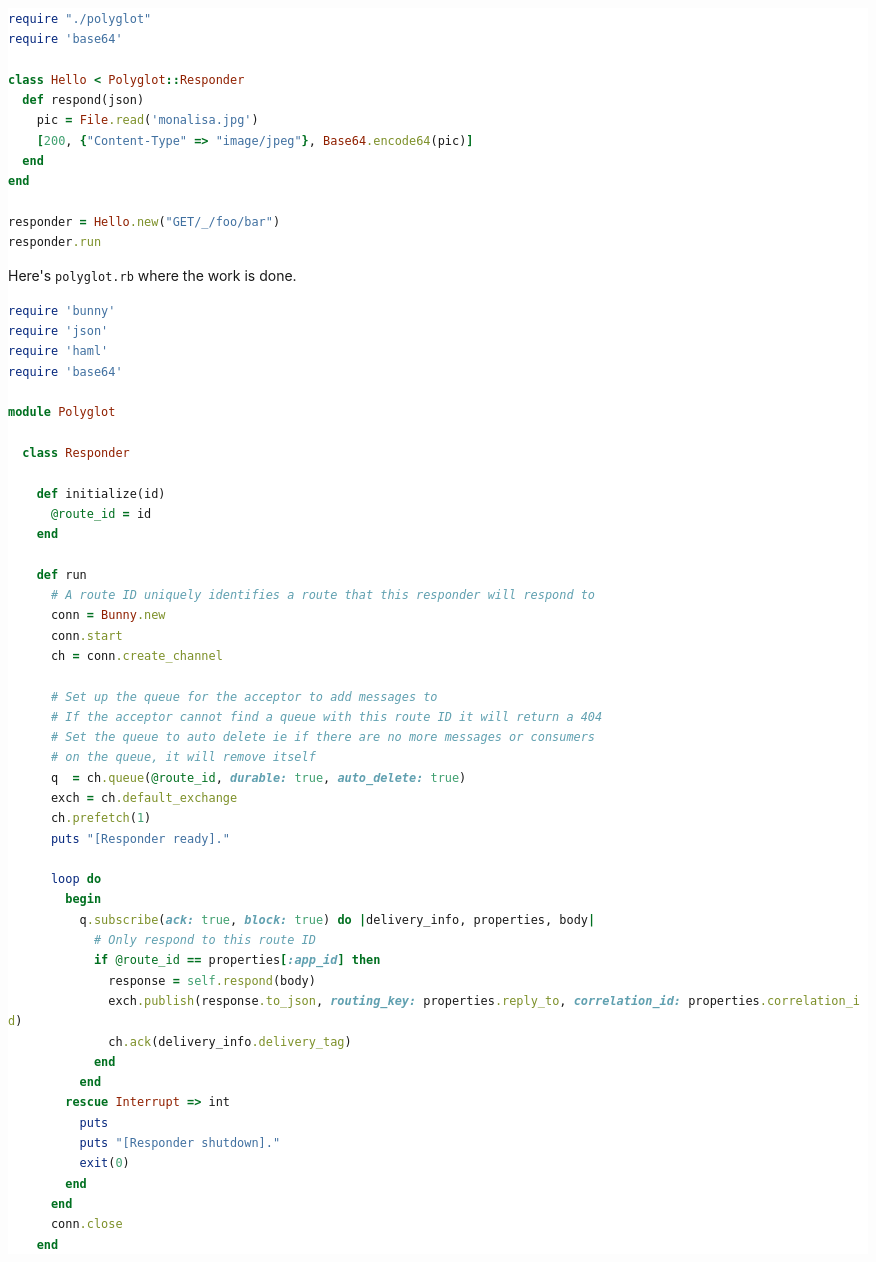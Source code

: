 ```ruby
require "./polyglot"
require 'base64'

class Hello < Polyglot::Responder
  def respond(json)
    pic = File.read('monalisa.jpg')
    [200, {"Content-Type" => "image/jpeg"}, Base64.encode64(pic)]
  end
end 

responder = Hello.new("GET/_/foo/bar")
responder.run
```

Here's `polyglot.rb` where the work is done.

```ruby
require 'bunny'
require 'json'
require 'haml'
require 'base64'

module Polyglot
  
  class Responder

    def initialize(id)
      @route_id = id
    end

    def run
      # A route ID uniquely identifies a route that this responder will respond to
      conn = Bunny.new
      conn.start
      ch = conn.create_channel
      
      # Set up the queue for the acceptor to add messages to
      # If the acceptor cannot find a queue with this route ID it will return a 404
      # Set the queue to auto delete ie if there are no more messages or consumers  
      # on the queue, it will remove itself
      q  = ch.queue(@route_id, durable: true, auto_delete: true)
      exch = ch.default_exchange
      ch.prefetch(1)
      puts "[Responder ready]."
      
      loop do
        begin
          q.subscribe(ack: true, block: true) do |delivery_info, properties, body|
            # Only respond to this route ID
            if @route_id == properties[:app_id] then                          
              response = self.respond(body)        
              exch.publish(response.to_json, routing_key: properties.reply_to, correlation_id: properties.correlation_id)
              ch.ack(delivery_info.delivery_tag)
            end
          end
        rescue Interrupt => int
          puts
          puts "[Responder shutdown]."          
          exit(0)
        end
      end      
      conn.close
    end
```